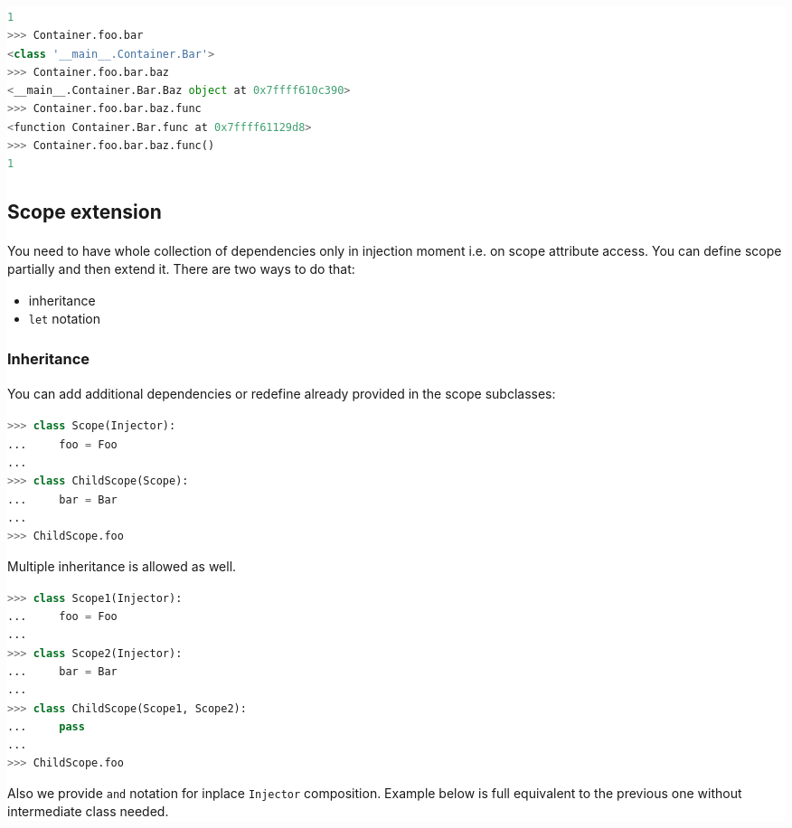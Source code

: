 ```python
1
>>> Container.foo.bar
<class '__main__.Container.Bar'>
>>> Container.foo.bar.baz
<__main__.Container.Bar.Baz object at 0x7ffff610c390>
>>> Container.foo.bar.baz.func
<function Container.Bar.func at 0x7ffff61129d8>
>>> Container.foo.bar.baz.func()
1
```

## Scope extension

You need to have whole collection of dependencies only in injection
moment i.e. on scope attribute access. You can define scope partially
and then extend it. There are two ways to do that:

  - inheritance
  - `let` notation

### Inheritance

You can add additional dependencies or redefine already provided in the
scope subclasses:

```python
>>> class Scope(Injector):
...     foo = Foo
...
>>> class ChildScope(Scope):
...     bar = Bar
...
>>> ChildScope.foo
```

Multiple inheritance is allowed as well.

```python
>>> class Scope1(Injector):
...     foo = Foo
...
>>> class Scope2(Injector):
...     bar = Bar
...
>>> class ChildScope(Scope1, Scope2):
...     pass
...
>>> ChildScope.foo
```

Also we provide `and` notation for inplace `Injector` composition.
Example below is full equivalent to the previous one without
intermediate class needed.
